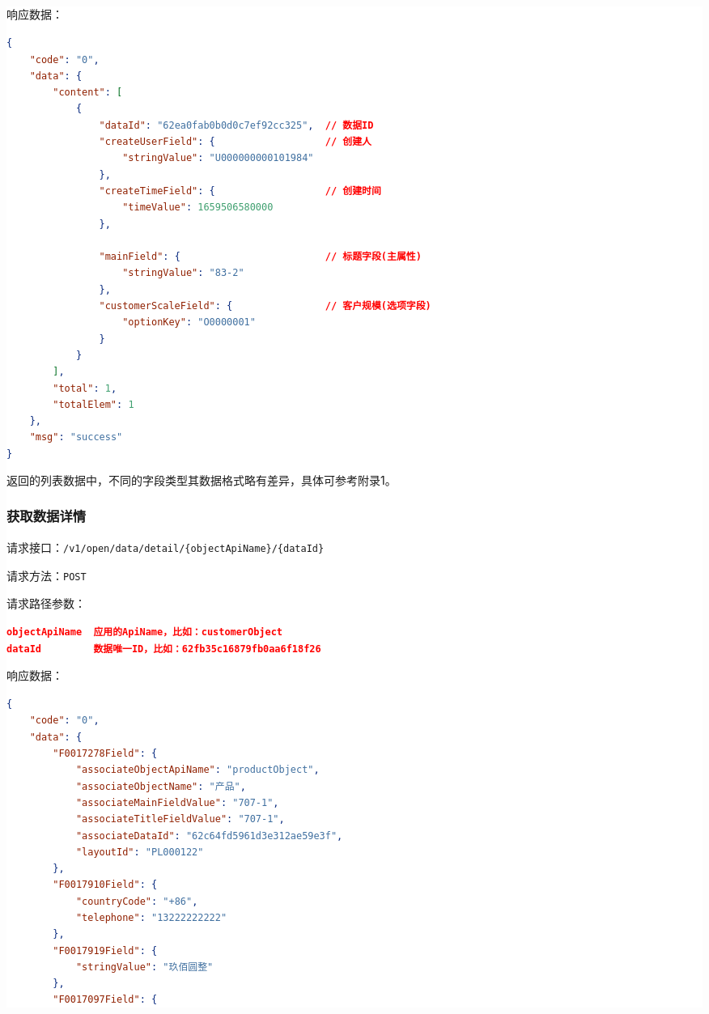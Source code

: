 响应数据：

```json
{
    "code": "0",
    "data": {
        "content": [
            {
                "dataId": "62ea0fab0b0d0c7ef92cc325",  // 数据ID
                "createUserField": {                   // 创建人
                    "stringValue": "U000000000101984"
                },
                "createTimeField": {                   // 创建时间
                    "timeValue": 1659506580000
                },
                
                "mainField": {                         // 标题字段(主属性)
                    "stringValue": "83-2"
                },
                "customerScaleField": {                // 客户规模(选项字段)
                    "optionKey": "O0000001"
                }
            }        
        ],
        "total": 1,
        "totalElem": 1
    },
    "msg": "success"
}
```

返回的列表数据中，不同的字段类型其数据格式略有差异，具体可参考附录1。

### 获取数据详情

请求接口：`/v1/open/data/detail/{objectApiName}/{dataId}`

请求方法：`POST`

请求路径参数：

```JSON
objectApiName  应用的ApiName，比如：customerObject
dataId         数据唯一ID，比如：62fb35c16879fb0aa6f18f26
```

响应数据：

```json
{
    "code": "0",
    "data": {
        "F0017278Field": {
            "associateObjectApiName": "productObject",
            "associateObjectName": "产品",
            "associateMainFieldValue": "707-1",
            "associateTitleFieldValue": "707-1",
            "associateDataId": "62c64fd5961d3e312ae59e3f",
            "layoutId": "PL000122"
        },
        "F0017910Field": {
            "countryCode": "+86",
            "telephone": "13222222222"
        },
        "F0017919Field": {
            "stringValue": "玖佰圆整"
        },
        "F0017097Field": {
```